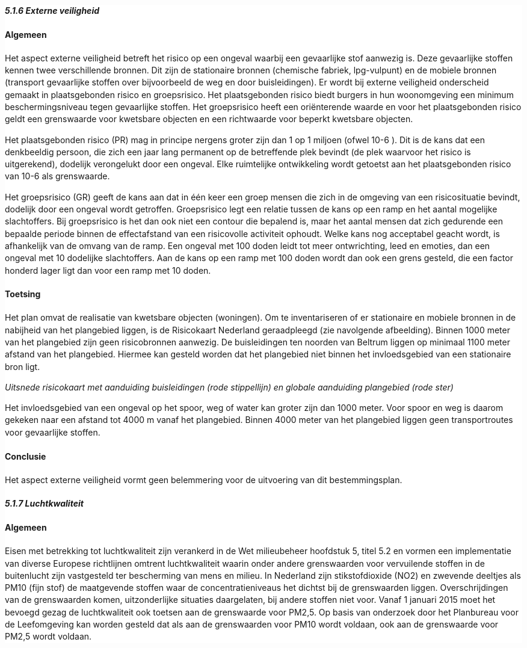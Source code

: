 #### *5.1.6 Externe veiligheid*

#### Algemeen

Het aspect externe veiligheid betreft het risico op een ongeval waarbij een gevaarlijke stof aanwezig is. Deze gevaarlijke stoffen kennen twee verschillende bronnen. Dit zijn de stationaire bronnen (chemische fabriek, lpg-vulpunt) en de mobiele bronnen (transport gevaarlijke stoffen over bijvoorbeeld de weg en door buisleidingen). Er wordt bij externe veiligheid onderscheid gemaakt in plaatsgebonden risico en groepsrisico. Het plaatsgebonden risico biedt burgers in hun woonomgeving een minimum beschermingsniveau tegen gevaarlijke stoffen. Het groepsrisico heeft een oriënterende waarde en voor het plaatsgebonden risico geldt een grenswaarde voor kwetsbare objecten en een richtwaarde voor beperkt kwetsbare objecten.

Het plaatsgebonden risico (PR) mag in principe nergens groter zijn dan 1 op 1 miljoen (ofwel 10-6 ). Dit is de kans dat een denkbeeldig persoon, die zich een jaar lang permanent op de betreffende plek bevindt (de plek waarvoor het risico is uitgerekend), dodelijk verongelukt door een ongeval. Elke ruimtelijke ontwikkeling wordt getoetst aan het plaatsgebonden risico van 10-6 als grenswaarde.

Het groepsrisico (GR) geeft de kans aan dat in één keer een groep mensen die zich in de omgeving van een risicosituatie bevindt, dodelijk door een ongeval wordt getroffen. Groepsrisico legt een relatie tussen de kans op een ramp en het aantal mogelijke slachtoffers. Bij groepsrisico is het dan ook niet een contour die bepalend is, maar het aantal mensen dat zich gedurende een bepaalde periode binnen de effectafstand van een risicovolle activiteit ophoudt. Welke kans nog acceptabel geacht wordt, is afhankelijk van de omvang van de ramp. Een ongeval met 100 doden leidt tot meer ontwrichting, leed en emoties, dan een ongeval met 10 dodelijke slachtoffers. Aan de kans op een ramp met 100 doden wordt dan ook een grens gesteld, die een factor honderd lager ligt dan voor een ramp met 10 doden.

#### Toetsing

Het plan omvat de realisatie van kwetsbare objecten (woningen). Om te inventariseren of er stationaire en mobiele bronnen in de nabijheid van het plangebied liggen, is de Risicokaart Nederland geraadpleegd (zie navolgende afbeelding). Binnen 1000 meter van het plangebied zijn geen risicobronnen aanwezig. De buisleidingen ten noorden van Beltrum liggen op minimaal 1100 meter afstand van het plangebied. Hiermee kan gesteld worden dat het plangebied niet binnen het invloedsgebied van een stationaire bron ligt.

*Uitsnede risicokaart met aanduiding buisleidingen (rode stippellijn) en globale aanduiding plangebied (rode ster)*

Het invloedsgebied van een ongeval op het spoor, weg of water kan groter zijn dan 1000 meter. Voor spoor en weg is daarom gekeken naar een afstand tot 4000 m vanaf het plangebied. Binnen 4000 meter van het plangebied liggen geen transportroutes voor gevaarlijke stoffen.

#### Conclusie

Het aspect externe veiligheid vormt geen belemmering voor de uitvoering van dit bestemmingsplan.

#### *5.1.7 Luchtkwaliteit*

#### Algemeen

Eisen met betrekking tot luchtkwaliteit zijn verankerd in de Wet milieubeheer hoofdstuk 5, titel 5.2 en vormen een implementatie van diverse Europese richtlijnen omtrent luchtkwaliteit waarin onder andere grenswaarden voor vervuilende stoffen in de buitenlucht zijn vastgesteld ter bescherming van mens en milieu. In Nederland zijn stikstofdioxide (NO2) en zwevende deeltjes als PM10 (fijn stof) de maatgevende stoffen waar de concentratieniveaus het dichtst bij de grenswaarden liggen. Overschrijdingen van de grenswaarden komen, uitzonderlijke situaties daargelaten, bij andere stoffen niet voor. Vanaf 1 januari 2015 moet het bevoegd gezag de luchtkwaliteit ook toetsen aan de grenswaarde voor PM2,5. Op basis van onderzoek door het Planbureau voor de Leefomgeving kan worden gesteld dat als aan de grenswaarden voor PM10 wordt voldaan, ook aan de grenswaarde voor PM2,5 wordt voldaan.
